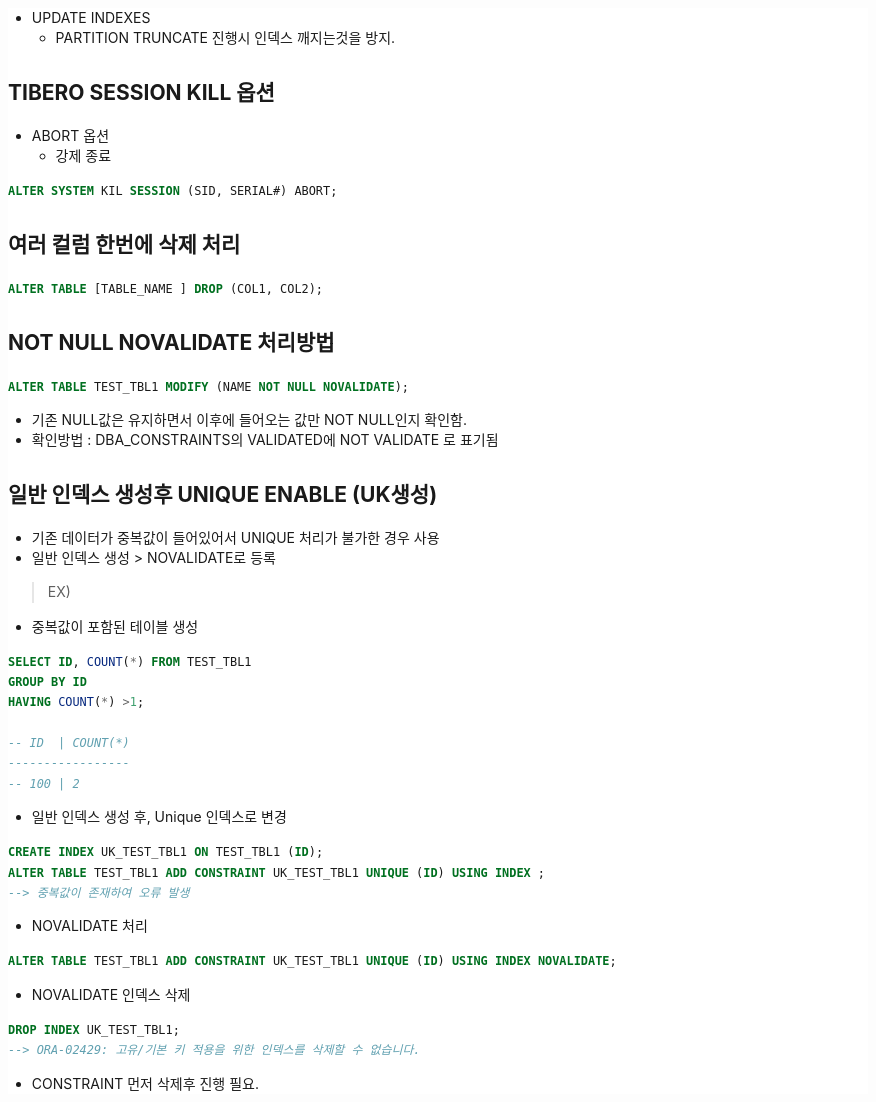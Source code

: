 * UPDATE INDEXES
	- PARTITION TRUNCATE 진행시 인덱스 깨지는것을 방지.
 
 
 ## TIBERO SESSION KILL 옵션  
 - ABORT 옵션 
	- 강제 종료
 ```sql
 ALTER SYSTEM KIL SESSION (SID, SERIAL#) ABORT; 
 ```


 ## 여러 컬럼 한번에 삭제 처리 
 ```sql
 ALTER TABLE [TABLE_NAME ] DROP (COL1, COL2);
 ```
  ## NOT NULL NOVALIDATE 처리방법 
 ```sql
 ALTER TABLE TEST_TBL1 MODIFY (NAME NOT NULL NOVALIDATE);
 ```
- 기존 NULL값은 유지하면서 이후에 들어오는 값만 NOT NULL인지 확인함.
- 확인방법 : DBA_CONSTRAINTS의 VALIDATED에 NOT VALIDATE 로 표기됨
 
## 일반 인덱스 생성후 UNIQUE ENABLE (UK생성) 
- 기존 데이터가 중복값이 들어있어서 UNIQUE 처리가 불가한 경우 사용
-  일반 인덱스 생성 > NOVALIDATE로 등록 

>EX)
* 중복값이 포함된 테이블 생성
```sql
SELECT ID, COUNT(*) FROM TEST_TBL1 
GROUP BY ID 
HAVING COUNT(*) >1;

-- ID  | COUNT(*) 
-----------------
-- 100 | 2
```

* 일반 인덱스 생성 후, Unique 인덱스로 변경
```sql
CREATE INDEX UK_TEST_TBL1 ON TEST_TBL1 (ID);
ALTER TABLE TEST_TBL1 ADD CONSTRAINT UK_TEST_TBL1 UNIQUE (ID) USING INDEX ;
--> 중복값이 존재하여 오류 발생
```

* NOVALIDATE 처리
```sql
ALTER TABLE TEST_TBL1 ADD CONSTRAINT UK_TEST_TBL1 UNIQUE (ID) USING INDEX NOVALIDATE;  
```

* NOVALIDATE 인덱스 삭제
```sql
DROP INDEX UK_TEST_TBL1;
--> ORA-02429: 고유/기본 키 적용을 위한 인덱스를 삭제할 수 없습니다.
```
* CONSTRAINT 먼저 삭제후 진행 필요.
